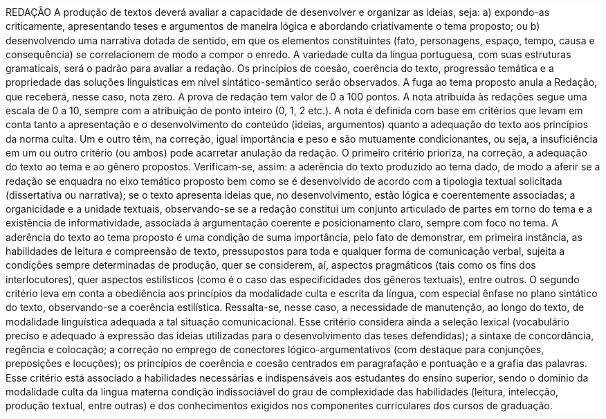 REDAÇÃO
A produção de textos deverá avaliar a capacidade de desenvolver e organizar as ideias, seja:
a) expondo-as criticamente, apresentando teses e argumentos de maneira lógica e abordando criativamente o
tema proposto; ou
b) desenvolvendo uma narrativa dotada de sentido, em que os elementos constituintes (fato, personagens,
espaço, tempo, causa e consequência) se correlacionem de modo a compor o enredo.
A variedade culta da língua portuguesa, com suas estruturas gramaticais, será o padrão para avaliar a redação.
Os princípios de coesão, coerência do texto, progressão temática e a propriedade das soluções linguísticas em
nível sintático-semântico serão observados. A fuga ao tema proposto anula a Redação, que receberá, nesse
caso, nota zero. A prova de redação tem valor de 0 a 100 pontos.
A nota atribuída às redações segue uma escala de 0 a 10, sempre com a atribuição de ponto inteiro (0, 1,
2 etc.). A nota é definida com base em critérios que levam em conta tanto a apresentação e o desenvolvimento
do conteúdo (ideias, argumentos) quanto a adequação do texto aos princípios da norma culta.
Um e outro têm, na correção, igual importância e peso e são mutuamente condicionantes, ou seja, a
insuficiência em um ou outro critério (ou ambos) pode acarretar anulação da redação.
O primeiro critério prioriza, na correção, a adequação do texto ao tema e ao gênero propostos. Verificam-se,
assim: a aderência do texto produzido ao tema dado, de modo a aferir se a redação se enquadra no eixo
temático proposto bem como se é desenvolvido de acordo com a tipologia textual solicitada (dissertativa ou
narrativa); se o texto apresenta ideias que, no desenvolvimento, estão lógica e coerentemente associadas; a
organicidade e a unidade textuais, observando-se se a redação constitui um conjunto articulado de partes em
torno do tema e a existência de informatividade, associada à argumentação coerente e posicionamento claro,
sempre com foco no tema. A aderência do texto ao tema proposto é uma condição de suma importância,
pelo fato de demonstrar, em primeira instância, as habilidades de leitura e compreensão de texto, pressupostos
para toda e qualquer forma de comunicação verbal, sujeita a condições sempre determinadas de produção,
quer se considerem, aí, aspectos pragmáticos (tais como os fins dos interlocutores), quer aspectos estilísticos
(como é o caso das especificidades dos gêneros textuais), entre outros.
O segundo critério leva em conta a obediência aos princípios da modalidade culta e escrita da língua, com
especial ênfase no plano sintático do texto, observando-se a coerência estilística. Ressalta-se, nesse caso, a
necessidade de manutenção, ao longo do texto, de modalidade linguística adequada a tal situação comunicacional.
Esse critério considera ainda a seleção lexical (vocabulário preciso e adequado à expressão das ideias utilizadas
para o desenvolvimento das teses defendidas); a sintaxe de concordância, regência e colocação; a correção
no emprego de conectores lógico-argumentativos (com destaque para conjunções, preposições e locuções); os
princípios de coerência e coesão centrados em paragrafação e pontuação e a grafia das palavras. Esse critério
está associado a habilidades necessárias e indispensáveis aos estudantes do ensino superior, sendo o domínio
da modalidade culta da língua materna condição indissociável do grau de complexidade das habilidades (leitura,
intelecção, produção textual, entre outras) e dos conhecimentos exigidos nos componentes curriculares dos
cursos de graduação.